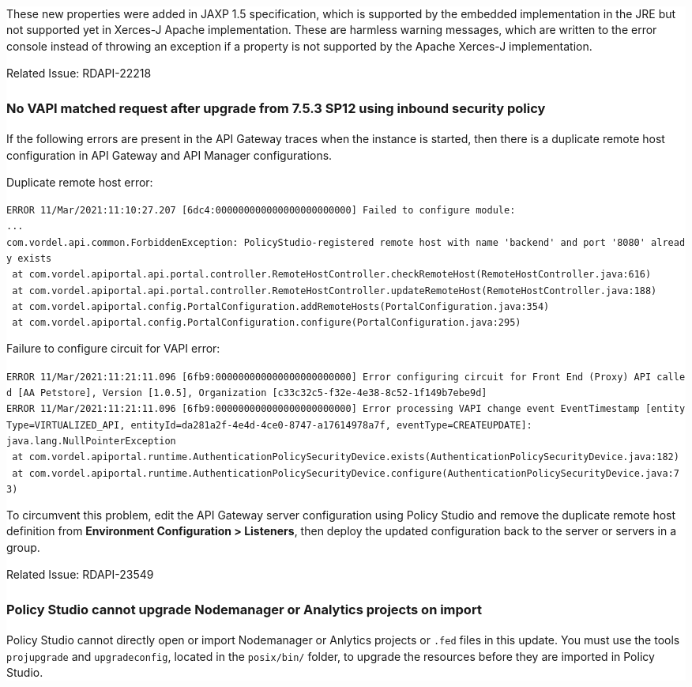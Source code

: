 These new properties were added in JAXP 1.5 specification, which is supported by the embedded implementation in the JRE but not supported yet in Xerces-J Apache implementation. These are harmless warning messages, which are written to the error console instead of throwing an exception if a property is not supported by the Apache Xerces-J implementation.

Related Issue: RDAPI-22218

### No VAPI matched request after upgrade from 7.5.3 SP12 using inbound security policy

If the following errors are present in the API Gateway traces when the instance is started, then there is a duplicate remote host configuration in API Gateway and API Manager configurations.

Duplicate remote host error:

```
ERROR 11/Mar/2021:11:10:27.207 [6dc4:000000000000000000000000] Failed to configure module:
...
com.vordel.api.common.ForbiddenException: PolicyStudio-registered remote host with name 'backend' and port '8080' already exists
 at com.vordel.apiportal.api.portal.controller.RemoteHostController.checkRemoteHost(RemoteHostController.java:616)
 at com.vordel.apiportal.api.portal.controller.RemoteHostController.updateRemoteHost(RemoteHostController.java:188)
 at com.vordel.apiportal.config.PortalConfiguration.addRemoteHosts(PortalConfiguration.java:354)
 at com.vordel.apiportal.config.PortalConfiguration.configure(PortalConfiguration.java:295)
```

Failure to configure circuit for VAPI error:

```
ERROR 11/Mar/2021:11:21:11.096 [6fb9:000000000000000000000000] Error configuring circuit for Front End (Proxy) API called [AA Petstore], Version [1.0.5], Organization [c33c32c5-f32e-4e38-8c52-1f149b7ebe9d]
ERROR 11/Mar/2021:11:21:11.096 [6fb9:000000000000000000000000] Error processing VAPI change event EventTimestamp [entityType=VIRTUALIZED_API, entityId=da281a2f-4e4d-4ce0-8747-a17614978a7f, eventType=CREATEUPDATE]:
java.lang.NullPointerException
 at com.vordel.apiportal.runtime.AuthenticationPolicySecurityDevice.exists(AuthenticationPolicySecurityDevice.java:182)
 at com.vordel.apiportal.runtime.AuthenticationPolicySecurityDevice.configure(AuthenticationPolicySecurityDevice.java:73)
```

To circumvent this problem, edit the API Gateway server configuration using Policy Studio and remove the duplicate remote host definition from **Environment Configuration > Listeners**, then deploy the updated configuration back to the server or servers in a group.

Related Issue: RDAPI-23549

### Policy Studio cannot upgrade Nodemanager or Analytics projects on import

Policy Studio cannot directly open or import Nodemanager or Anlytics projects or `.fed` files in this update. You must use the tools `projupgrade` and `upgradeconfig`, located in the `posix/bin/` folder, to upgrade the resources before they are imported in Policy Studio.
